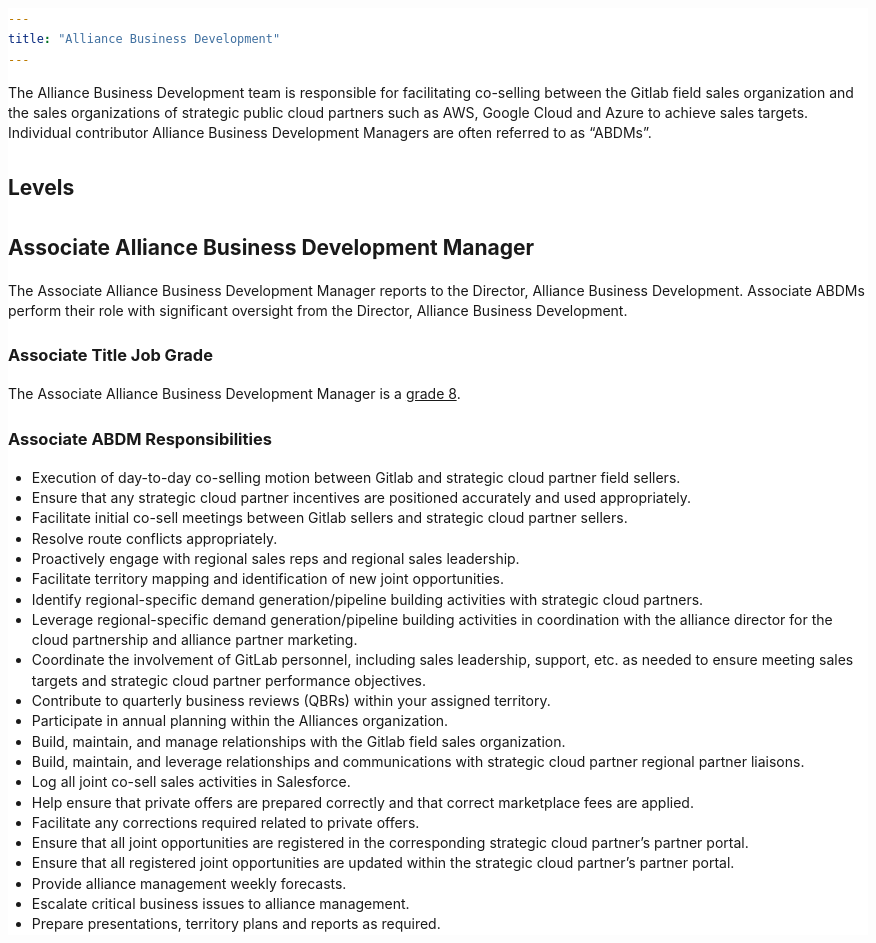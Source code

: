 ```yaml
---
title: "Alliance Business Development"
---
```


The Alliance Business Development team is responsible for facilitating co-selling between the Gitlab field sales organization and the sales organizations of strategic public cloud partners such as AWS, Google Cloud and Azure to achieve sales targets. Individual contributor Alliance Business Development Managers are often referred to as “ABDMs”.

## Levels

## Associate Alliance Business Development Manager

The Associate Alliance Business Development Manager reports to the Director, Alliance Business Development. Associate ABDMs perform their role with significant oversight from the Director, Alliance Business Development.

### Associate Title Job Grade

The Associate Alliance Business Development Manager is a [grade 8](/handbook/total-rewards/compensation/compensation-calculator/#gitlab-job-grades).

### Associate ABDM Responsibilities

- Execution of day-to-day co-selling motion between Gitlab and strategic cloud partner field sellers.
- Ensure that any strategic cloud partner incentives are positioned accurately and used appropriately.
- Facilitate initial co-sell meetings between Gitlab sellers and strategic cloud partner sellers.
- Resolve route conflicts appropriately.
- Proactively engage with regional sales reps and regional sales leadership.
- Facilitate territory mapping and identification of new joint opportunities.
- Identify regional-specific demand generation/pipeline building activities with strategic cloud partners.
- Leverage regional-specific demand generation/pipeline building activities in coordination with the alliance director for the cloud partnership and alliance partner marketing.
- Coordinate the involvement of GitLab personnel, including sales leadership, support, etc. as needed to ensure meeting sales targets and strategic cloud partner performance objectives.
- Contribute to quarterly business reviews (QBRs) within your assigned territory.
- Participate in annual planning within the Alliances organization.
- Build, maintain, and manage relationships with the Gitlab field sales organization.
- Build, maintain, and leverage relationships and communications with strategic cloud partner regional partner liaisons.
- Log all joint co-sell sales activities in Salesforce.
- Help ensure that private offers are prepared correctly and that correct marketplace fees are applied.
- Facilitate any corrections required related to private offers.
- Ensure that all joint opportunities are registered in the corresponding strategic cloud partner’s partner portal.
- Ensure that all registered joint opportunities are updated within the strategic cloud partner’s partner portal.
- Provide alliance management weekly forecasts.
- Escalate critical business issues to alliance management.
- Prepare presentations, territory plans and reports as required.
